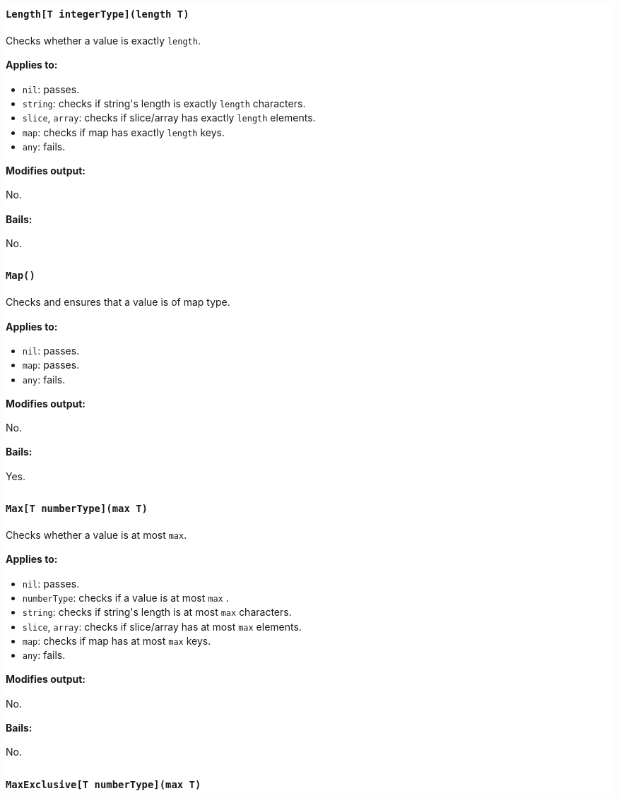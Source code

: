 ### `Length[T integerType](length T)`

Checks whether a value is exactly `length`.

**Applies to:**

- `nil`: passes.
- `string`: checks if string's length is exactly `length` characters.
- `slice`, `array`: checks if slice/array has exactly `length` elements.
- `map`: checks if map has exactly `length` keys.
- `any`: fails.

**Modifies output:**

No.

**Bails:**

No.

### `Map()`

Checks and ensures that a value is of map type.

**Applies to:**

- `nil`: passes.
- `map`: passes.
- `any`: fails.

**Modifies output:**

No.

**Bails:**

Yes.

### `Max[T numberType](max T)`

Checks whether a value is at most `max`.

**Applies to:**

- `nil`: passes.
- `numberType`: checks if a value is at most `max` .
- `string`: checks if string's length is at most `max` characters.
- `slice`, `array`: checks if slice/array has at most `max` elements.
- `map`: checks if map has at most `max` keys.
- `any`: fails.

**Modifies output:**

No.

**Bails:**

No.

### `MaxExclusive[T numberType](max T)`
